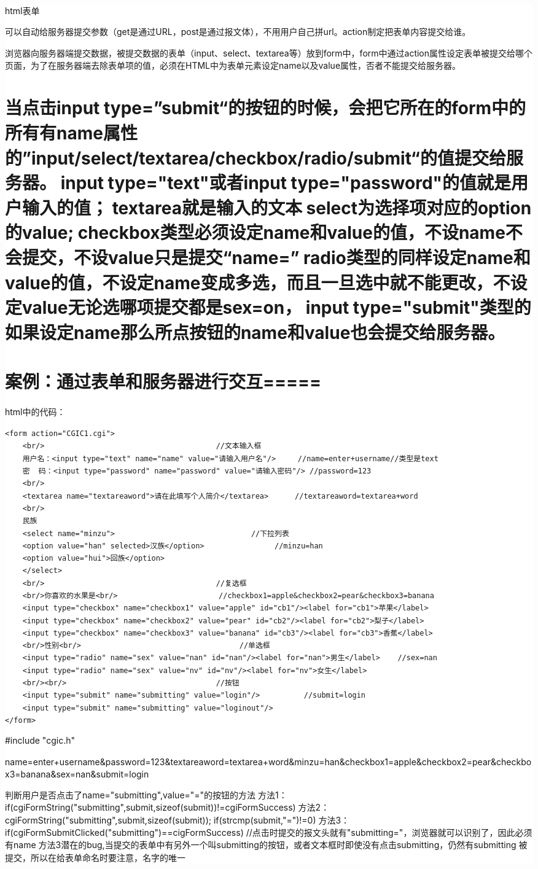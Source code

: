 html表单<form>可以自动给服务器提交参数（get是通过URL，post是通过报文体），不用用户自己拼url。action制定把表单内容提交给谁。

浏览器向服务器端提交数据，被提交数据的表单（input、select、textarea等）放到form中，form中通过action属性设定表单被提交给哪个页面，为了在服务器端去除表单项的值，必须在HTML中为表单元素设定name以及value属性，否者不能提交给服务器。

当点击input type=”submit“的按钮的时候，会把它所在的form中的所有有name属性的”input/select/textarea/checkbox/radio/submit“的值提交给服务器。
input type="text"或者input type="password"的值就是用户输入的值；
textarea就是输入的文本
select为选择项对应的option的value;
checkbox类型必须设定name和value的值，不设name不会提交，不设value只是提交“name=”
radio类型的同样设定name和value的值，不设定name变成多选，而且一旦选中就不能更改，不设定value无论选哪项提交都是sex=on，
input type="submit"类型的如果设定name那么所点按钮的name和value也会提交给服务器。
===================================
案例：通过表单和服务器进行交互=====
================================================================================================================================
html中的代码：

    <form action="CGIC1.cgi">
        <br/>										//文本输入框
        用户名：<input type="text" name="name" value="请输入用户名"/>		//name=enter+username//类型是text
        密  码：<input type="password" name="password" value="请输入密码"/>	//password=123
        <br/>
        <textarea name="textareaword">请在此填写个人简介</textarea>		//textareaword=textarea+word
        <br/>
        民族
        <select name="minzu">								//下拉列表
        <option value="han" selected>汉族</option>				//minzu=han
        <option value="hui">回族</option>
        </select>
        <br/>										//复选框
        <br/>你喜欢的水果是<br/>						//checkbox1=apple&checkbox2=pear&checkbox3=banana
        <input type="checkbox" name="checkbox1" value="apple" id="cb1"/><label for="cb1">苹果</label>
        <input type="checkbox" name="checkbox2" value="pear" id="cb2"/><label for="cb2">梨子</label>
        <input type="checkbox" name="checkbox3" value="banana" id="cb3"/><label for="cb3">香蕉</label>
        <br/>性别<br/>									//单选框
        <input type="radio" name="sex" value="nan" id="nan"/><label for="nan">男生</label>	//sex=nan
        <input type="radio" name="sex" value="nv" id="nv"/><label for="nv">女生</label>
        <br/><br/>									//按钮
        <input type="submit" name="submitting" value="login"/>			//submit=login
        <input type="submit" name="submitting" value="loginout"/>
    </form>

#include "cgic.h"

name=enter+username&password=123&textareaword=textarea+word&minzu=han&checkbox1=apple&checkbox2=pear&checkbox3=banana&sex=nan&submit=login

判断用户是否点击了name="submitting",value="="的按钮的方法
方法1：	if(cgiFormString("submitting",submit,sizeof(submit))!=cgiFormSuccess)
方法2：		cgiFormString("submitting",submit,sizeof(submit));
		if(strcmp(submit,"=")!=0)
方法3：	if(cgiFormSubmitClicked("submitting")==cigFormSuccess)	//点击时提交的报文头就有"submitting="，浏览器就可以识别了，因此必须有name
方法3潜在的bug,当提交的表单中有另外一个叫submitting的按钮，或者文本框时即使没有点击submitting，仍然有submitting
被提交，所以在给表单命名时要注意，名字的唯一
